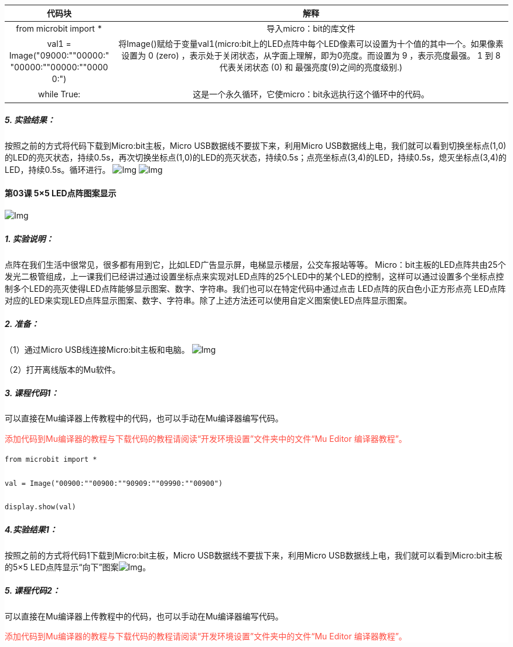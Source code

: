 |代码块|解释|
| :--: | :--: |
|from  microbit  import *|导入micro：bit的库文件|
|val1 = Image("09000:""00000:""00000:""00000:""00000:")|将Image()赋给于变量val1(micro:bit上的LED点阵中每个LED像素可以设置为十个值的其中一个。如果像素设置为 0 (zero) ，表示处于关闭状态，从字面上理解，即为0亮度。而设置为 9 ，表示亮度最强。 1 到 8 代表关闭状态 (0) 和 最强亮度(9)之间的亮度级别.)|
|while True:|这是一个永久循环，它使micro：bit永远执行这个循环中的代码。|

##### 5. 实验结果：
按照之前的方式将代码下载到Micro:bit主板，Micro USB数据线不要拔下来，利用Micro USB数据线上电，我们就可以看到切换坐标点(1,0)的LED的亮灭状态，持续0.5s，再次切换坐标点(1,0)的LED的亮灭状态，持续0.5s；点亮坐标点(3,4)的LED，持续0.5s，熄灭坐标点(3,4)的LED，持续0.5s。循环进行。
![Img](/media/img-20230327160717.png)
![Img](/media/img-20230327160721.png)


#### 第03课 5×5 LED点阵图案显示
![Img](/media/img-20230327160905.png)

##### 1. 实验说明：
点阵在我们生活中很常见，很多都有用到它，比如LED广告显示屏，电梯显示楼层，公交车报站等等。
Micro：bit主板的LED点阵共由25个发光二极管组成，上一课我们已经讲过通过设置坐标点来实现对LED点阵的25个LED中的某个LED的控制，这样可以通过设置多个坐标点控制多个LED的亮灭使得LED点阵能够显示图案、数字、字符串。我们也可以在特定代码中通过点击 LED点阵的灰白色小正方形点亮 LED点阵对应的LED来实现LED点阵显示图案、数字、字符串。除了上述方法还可以使用自定义图案使LED点阵显示图案。

##### 2. 准备：
（1）通过Micro USB线连接Micro:bit主板和电脑。
![Img](/media/img-20230327154148.png)

（2）打开离线版本的Mu软件。

##### 3. 课程代码1：
可以直接在Mu编译器上传教程中的代码，也可以手动在Mu编译器编写代码。

<span style="color: rgb(255, 76, 65);">添加代码到Mu编译器的教程与下载代码的教程请阅读“开发环境设置”文件夹中的文件“Mu Editor 编译器教程”。</span>

```
from microbit import *

val = Image("00900:""00900:""90909:""09990:""00900")

display.show(val)
```
##### 4.实验结果1：                                                                               
按照之前的方式将代码1下载到Micro:bit主板，Micro USB数据线不要拔下来，利用Micro USB数据线上电，我们就可以看到Micro:bit主板的5×5 LED点阵显示“向下”图案![Img](/media/img-20230324145654.png)。

##### 5. 课程代码2：
可以直接在Mu编译器上传教程中的代码，也可以手动在Mu编译器编写代码。

<span style="color: rgb(255, 76, 65);">添加代码到Mu编译器的教程与下载代码的教程请阅读“开发环境设置”文件夹中的文件“Mu Editor 编译器教程”。</span>
